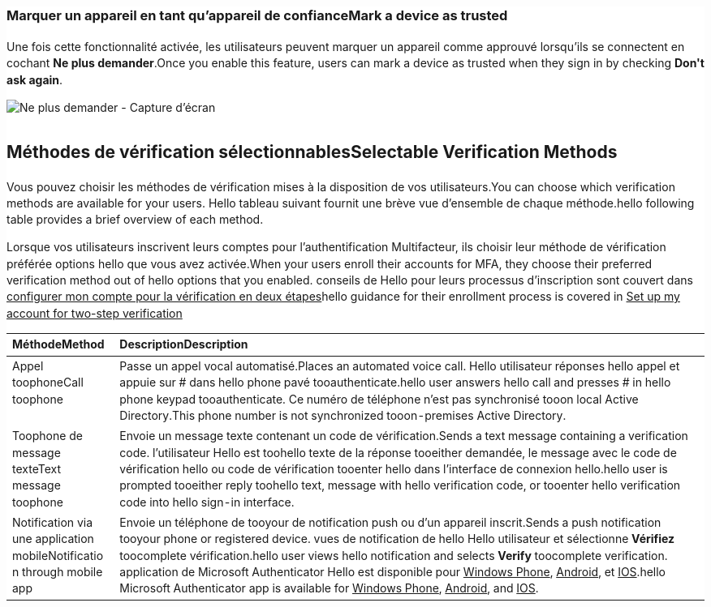 ### <a name="mark-a-device-as-trusted"></a><span data-ttu-id="0f27d-386">Marquer un appareil en tant qu’appareil de confiance</span><span class="sxs-lookup"><span data-stu-id="0f27d-386">Mark a device as trusted</span></span>

<span data-ttu-id="0f27d-387">Une fois cette fonctionnalité activée, les utilisateurs peuvent marquer un appareil comme approuvé lorsqu’ils se connectent en cochant **Ne plus demander**.</span><span class="sxs-lookup"><span data-stu-id="0f27d-387">Once you enable this feature, users can mark a device as trusted when they sign in by checking **Don't ask again**.</span></span>

![Ne plus demander - Capture d’écran](./media/multi-factor-authentication-whats-next/trusted.png)

## <a name="selectable-verification-methods"></a><span data-ttu-id="0f27d-389">Méthodes de vérification sélectionnables</span><span class="sxs-lookup"><span data-stu-id="0f27d-389">Selectable Verification Methods</span></span>
<span data-ttu-id="0f27d-390">Vous pouvez choisir les méthodes de vérification mises à la disposition de vos utilisateurs.</span><span class="sxs-lookup"><span data-stu-id="0f27d-390">You can choose which verification methods are available for your users.</span></span> <span data-ttu-id="0f27d-391">Hello tableau suivant fournit une brève vue d’ensemble de chaque méthode.</span><span class="sxs-lookup"><span data-stu-id="0f27d-391">hello following table provides a brief overview of each method.</span></span>

<span data-ttu-id="0f27d-392">Lorsque vos utilisateurs inscrivent leurs comptes pour l’authentification Multifacteur, ils choisir leur méthode de vérification préférée options hello que vous avez activée.</span><span class="sxs-lookup"><span data-stu-id="0f27d-392">When your users enroll their accounts for MFA, they choose their preferred verification method out of hello options that you enabled.</span></span> <span data-ttu-id="0f27d-393">conseils de Hello pour leurs processus d’inscription sont couvert dans [configurer mon compte pour la vérification en deux étapes](multi-factor-authentication-end-user-first-time.md)</span><span class="sxs-lookup"><span data-stu-id="0f27d-393">hello guidance for their enrollment process is covered in [Set up my account for two-step verification](multi-factor-authentication-end-user-first-time.md)</span></span>

| <span data-ttu-id="0f27d-394">Méthode</span><span class="sxs-lookup"><span data-stu-id="0f27d-394">Method</span></span> | <span data-ttu-id="0f27d-395">Description</span><span class="sxs-lookup"><span data-stu-id="0f27d-395">Description</span></span> |
|:--- |:--- |
| <span data-ttu-id="0f27d-396">Appel toophone</span><span class="sxs-lookup"><span data-stu-id="0f27d-396">Call toophone</span></span> |<span data-ttu-id="0f27d-397">Passe un appel vocal automatisé.</span><span class="sxs-lookup"><span data-stu-id="0f27d-397">Places an automated voice call.</span></span> <span data-ttu-id="0f27d-398">Hello utilisateur réponses hello appel et appuie sur # dans hello phone pavé tooauthenticate.</span><span class="sxs-lookup"><span data-stu-id="0f27d-398">hello user answers hello call and presses # in hello phone keypad tooauthenticate.</span></span> <span data-ttu-id="0f27d-399">Ce numéro de téléphone n’est pas synchronisé tooon local Active Directory.</span><span class="sxs-lookup"><span data-stu-id="0f27d-399">This phone number is not synchronized tooon-premises Active Directory.</span></span> |
| <span data-ttu-id="0f27d-400">Toophone de message texte</span><span class="sxs-lookup"><span data-stu-id="0f27d-400">Text message toophone</span></span> |<span data-ttu-id="0f27d-401">Envoie un message texte contenant un code de vérification.</span><span class="sxs-lookup"><span data-stu-id="0f27d-401">Sends a text message containing a verification code.</span></span> <span data-ttu-id="0f27d-402">l’utilisateur Hello est toohello texte de la réponse tooeither demandée, le message avec le code de vérification hello ou code de vérification tooenter hello dans l’interface de connexion hello.</span><span class="sxs-lookup"><span data-stu-id="0f27d-402">hello user is prompted tooeither reply toohello text, message with hello verification code, or tooenter hello verification code into hello sign-in interface.</span></span> |
| <span data-ttu-id="0f27d-403">Notification via une application mobile</span><span class="sxs-lookup"><span data-stu-id="0f27d-403">Notification through mobile app</span></span> |<span data-ttu-id="0f27d-404">Envoie un téléphone de tooyour de notification push ou d’un appareil inscrit.</span><span class="sxs-lookup"><span data-stu-id="0f27d-404">Sends a push notification tooyour phone or registered device.</span></span> <span data-ttu-id="0f27d-405">vues de notification de hello Hello utilisateur et sélectionne **Vérifiez** toocomplete vérification.</span><span class="sxs-lookup"><span data-stu-id="0f27d-405">hello user views hello notification and selects **Verify** toocomplete verification.</span></span> <br><span data-ttu-id="0f27d-406">application de Microsoft Authenticator Hello est disponible pour [Windows Phone](http://go.microsoft.com/fwlink/?Linkid=825071), [Android](http://go.microsoft.com/fwlink/?Linkid=825072), et [IOS](http://go.microsoft.com/fwlink/?Linkid=825073).</span><span class="sxs-lookup"><span data-stu-id="0f27d-406">hello Microsoft Authenticator app is available for [Windows Phone](http://go.microsoft.com/fwlink/?Linkid=825071), [Android](http://go.microsoft.com/fwlink/?Linkid=825072), and [IOS](http://go.microsoft.com/fwlink/?Linkid=825073).</span></span> |